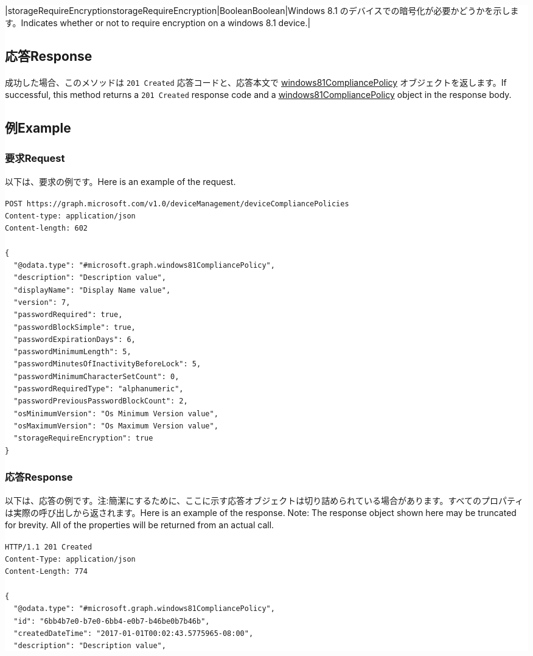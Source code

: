 |<span data-ttu-id="c9df1-187">storageRequireEncryption</span><span class="sxs-lookup"><span data-stu-id="c9df1-187">storageRequireEncryption</span></span>|<span data-ttu-id="c9df1-188">Boolean</span><span class="sxs-lookup"><span data-stu-id="c9df1-188">Boolean</span></span>|<span data-ttu-id="c9df1-189">Windows 8.1 のデバイスでの暗号化が必要かどうかを示します。</span><span class="sxs-lookup"><span data-stu-id="c9df1-189">Indicates whether or not to require encryption on a windows 8.1 device.</span></span>|



## <a name="response"></a><span data-ttu-id="c9df1-190">応答</span><span class="sxs-lookup"><span data-stu-id="c9df1-190">Response</span></span>
<span data-ttu-id="c9df1-191">成功した場合、このメソッドは `201 Created` 応答コードと、応答本文で [windows81CompliancePolicy](../resources/intune-deviceconfig-windows81compliancepolicy.md) オブジェクトを返します。</span><span class="sxs-lookup"><span data-stu-id="c9df1-191">If successful, this method returns a `201 Created` response code and a [windows81CompliancePolicy](../resources/intune-deviceconfig-windows81compliancepolicy.md) object in the response body.</span></span>

## <a name="example"></a><span data-ttu-id="c9df1-192">例</span><span class="sxs-lookup"><span data-stu-id="c9df1-192">Example</span></span>
### <a name="request"></a><span data-ttu-id="c9df1-193">要求</span><span class="sxs-lookup"><span data-stu-id="c9df1-193">Request</span></span>
<span data-ttu-id="c9df1-194">以下は、要求の例です。</span><span class="sxs-lookup"><span data-stu-id="c9df1-194">Here is an example of the request.</span></span>
``` http
POST https://graph.microsoft.com/v1.0/deviceManagement/deviceCompliancePolicies
Content-type: application/json
Content-length: 602

{
  "@odata.type": "#microsoft.graph.windows81CompliancePolicy",
  "description": "Description value",
  "displayName": "Display Name value",
  "version": 7,
  "passwordRequired": true,
  "passwordBlockSimple": true,
  "passwordExpirationDays": 6,
  "passwordMinimumLength": 5,
  "passwordMinutesOfInactivityBeforeLock": 5,
  "passwordMinimumCharacterSetCount": 0,
  "passwordRequiredType": "alphanumeric",
  "passwordPreviousPasswordBlockCount": 2,
  "osMinimumVersion": "Os Minimum Version value",
  "osMaximumVersion": "Os Maximum Version value",
  "storageRequireEncryption": true
}
```

### <a name="response"></a><span data-ttu-id="c9df1-195">応答</span><span class="sxs-lookup"><span data-stu-id="c9df1-195">Response</span></span>
<span data-ttu-id="c9df1-p110">以下は、応答の例です。注:簡潔にするために、ここに示す応答オブジェクトは切り詰められている場合があります。すべてのプロパティは実際の呼び出しから返されます。</span><span class="sxs-lookup"><span data-stu-id="c9df1-p110">Here is an example of the response. Note: The response object shown here may be truncated for brevity. All of the properties will be returned from an actual call.</span></span>
``` http
HTTP/1.1 201 Created
Content-Type: application/json
Content-Length: 774

{
  "@odata.type": "#microsoft.graph.windows81CompliancePolicy",
  "id": "6bb4b7e0-b7e0-6bb4-e0b7-b46be0b7b46b",
  "createdDateTime": "2017-01-01T00:02:43.5775965-08:00",
  "description": "Description value",
```